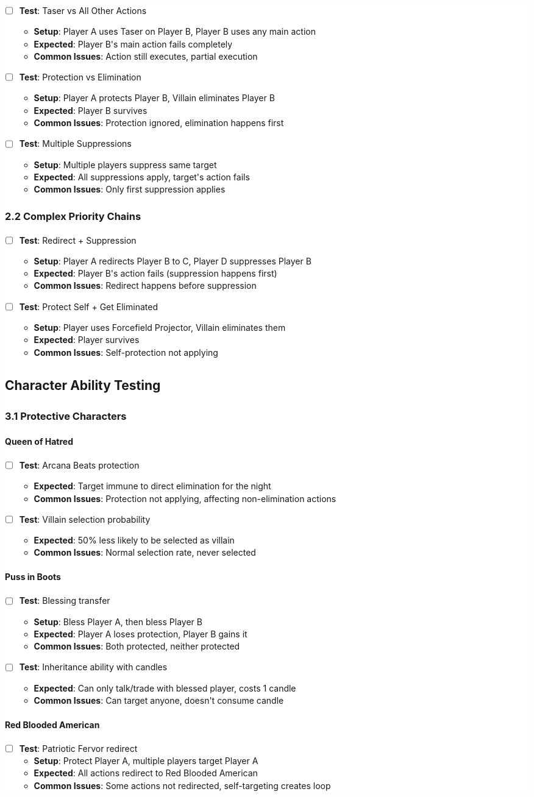 - [ ] **Test**: Taser vs All Other Actions
  - **Setup**: Player A uses Taser on Player B, Player B uses any main action
  - **Expected**: Player B's main action fails completely
  - **Common Issues**: Action still executes, partial execution

- [ ] **Test**: Protection vs Elimination
  - **Setup**: Player A protects Player B, Villain eliminates Player B
  - **Expected**: Player B survives
  - **Common Issues**: Protection ignored, elimination happens first

- [ ] **Test**: Multiple Suppressions
  - **Setup**: Multiple players suppress same target
  - **Expected**: All suppressions apply, target's action fails
  - **Common Issues**: Only first suppression applies

### 2.2 Complex Priority Chains
- [ ] **Test**: Redirect + Suppression
  - **Setup**: Player A redirects Player B to C, Player D suppresses Player B
  - **Expected**: Player B's action fails (suppression happens first)
  - **Common Issues**: Redirect happens before suppression

- [ ] **Test**: Protect Self + Get Eliminated
  - **Setup**: Player uses Forcefield Projector, Villain eliminates them
  - **Expected**: Player survives
  - **Common Issues**: Self-protection not applying

## Character Ability Testing

### 3.1 Protective Characters

#### Queen of Hatred
- [ ] **Test**: Arcana Beats protection
  - **Expected**: Target immune to direct elimination for the night
  - **Common Issues**: Protection not applying, affecting non-elimination actions

- [ ] **Test**: Villain selection probability
  - **Expected**: 50% less likely to be selected as villain
  - **Common Issues**: Normal selection rate, never selected

#### Puss in Boots
- [ ] **Test**: Blessing transfer
  - **Setup**: Bless Player A, then bless Player B
  - **Expected**: Player A loses protection, Player B gains it
  - **Common Issues**: Both protected, neither protected

- [ ] **Test**: Inheritance ability with candles
  - **Expected**: Can only talk/trade with blessed player, costs 1 candle
  - **Common Issues**: Can target anyone, doesn't consume candle

#### Red Blooded American
- [ ] **Test**: Patriotic Fervor redirect
  - **Setup**: Protect Player A, multiple players target Player A
  - **Expected**: All actions redirect to Red Blooded American
  - **Common Issues**: Some actions not redirected, self-targeting creates loop

